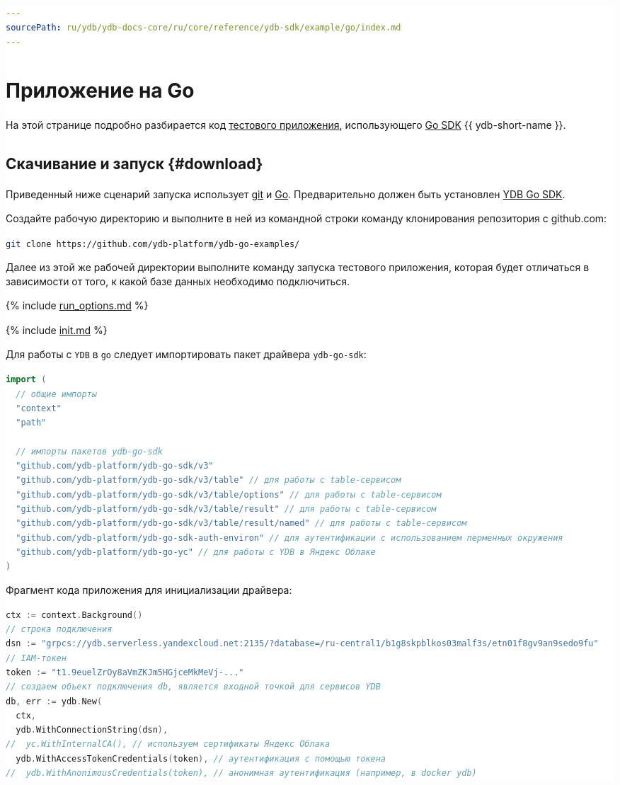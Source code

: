 ```yaml
---
sourcePath: ru/ydb/ydb-docs-core/ru/core/reference/ydb-sdk/example/go/index.md
---
```

# Приложение на Go

На этой странице подробно разбирается код [тестового приложения](https://github.com/ydb-platform/ydb-go-examples/tree/master/basic), использующего [Go SDK](https://github.com/ydb-platform/ydb-go-sdk/v3) {{ ydb-short-name }}.

## Скачивание и запуск {#download}

Приведенный ниже сценарий запуска использует [git](https://git-scm.com/downloads) и [Go](https://go.dev/doc/install). Предварительно должен быть установлен [YDB Go SDK](../../install.md).

Создайте рабочую директорию и выполните в ней из командной строки команду клонирования репозитория с github.com:

``` bash
git clone https://github.com/ydb-platform/ydb-go-examples/
```

Далее из этой же рабочей директории выполните команду запуска тестового приложения, которая будет отличаться в зависимости от того, к какой базе данных необходимо подключиться.

{% include [run_options.md](_includes/run_options.md) %}



{% include [init.md](../_includes/steps/01_init.md) %}

Для работы с `YDB` в `go` следует импортировать пакет драйвера `ydb-go-sdk`:

```go
import (
  // общие импорты
  "context"
  "path"

  // импорты пакетов ydb-go-sdk
  "github.com/ydb-platform/ydb-go-sdk/v3"
  "github.com/ydb-platform/ydb-go-sdk/v3/table" // для работы с table-сервисом
  "github.com/ydb-platform/ydb-go-sdk/v3/table/options" // для работы с table-сервисом
  "github.com/ydb-platform/ydb-go-sdk/v3/table/result" // для работы с table-сервисом
  "github.com/ydb-platform/ydb-go-sdk/v3/table/result/named" // для работы с table-сервисом
  "github.com/ydb-platform/ydb-go-sdk-auth-environ" // для аутентификации с использованием перменных окружения
  "github.com/ydb-platform/ydb-go-yc" // для работы с YDB в Яндекс Облаке
)
```

Фрагмент кода приложения для инициализации драйвера:

```go
ctx := context.Background()
// строка подключения
dsn := "grpcs://ydb.serverless.yandexcloud.net:2135/?database=/ru-central1/b1g8skpblkos03malf3s/etn01f8gv9an9sedo9fu"
// IAM-токен
token := "t1.9euelZrOy8aVmZKJm5HGjceMkMeVj-..."
// создаем объект подключения db, является входной точкой для сервисов YDB
db, err := ydb.New(
  ctx,
  ydb.WithConnectionString(dsn),
//  yc.WithInternalCA(), // используем сертификаты Яндекс Облака
  ydb.WithAccessTokenCredentials(token), // аутентификация с помощью токена
//  ydb.WithAnonimousCredentials(token), // анонимная аутентификация (например, в docker ydb)
```